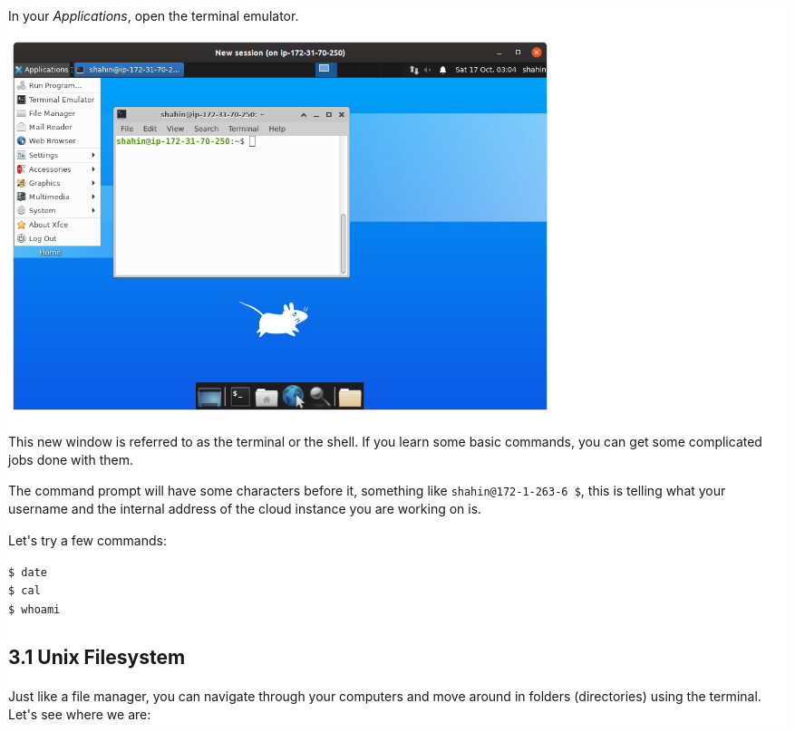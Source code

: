 In your *Applications*, open the terminal emulator.

<img src="../img/terminal_emulator.png" width="600">

This new window is referred to as the terminal or the shell. If you learn some basic commands, you can get some complicated jobs done with them.

The command prompt will have some characters before it, something like `shahin@172-1-263-6 $`, this is telling what your username and the internal address of the cloud instance you are working on is.

Let's try a few commands:

```bash
$ date
$ cal
$ whoami
```


## 3.1 Unix Filesystem

Just like a file manager, you can navigate through your computers and move around in folders (directories) using
the terminal. Let's see where we are:
